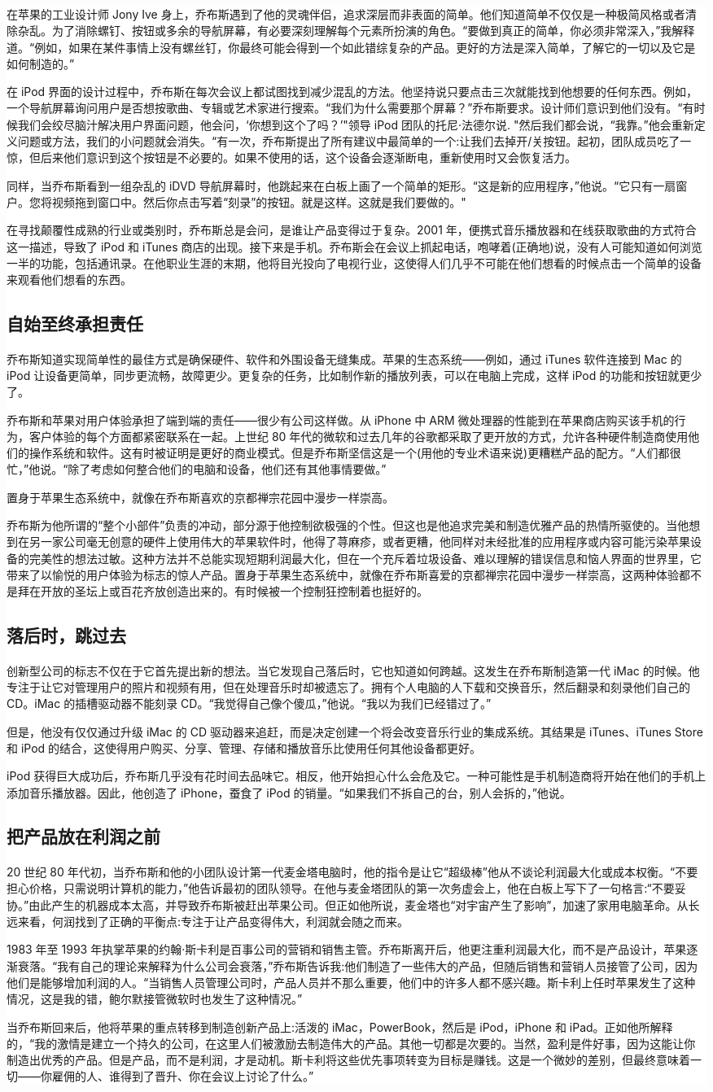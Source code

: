 在苹果的工业设计师 Jony Ive 身上，乔布斯遇到了他的灵魂伴侣，追求深层而非表面的简单。他们知道简单不仅仅是一种极简风格或者清除杂乱。为了消除螺钉、按钮或多余的导航屏幕，有必要深刻理解每个元素所扮演的角色。“要做到真正的简单，你必须非常深入，”我解释道。“例如，如果在某件事情上没有螺丝钉，你最终可能会得到一个如此错综复杂的产品。更好的方法是深入简单，了解它的一切以及它是如何制造的。”

在 iPod 界面的设计过程中，乔布斯在每次会议上都试图找到减少混乱的方法。他坚持说只要点击三次就能找到他想要的任何东西。例如，一个导航屏幕询问用户是否想按歌曲、专辑或艺术家进行搜索。“我们为什么需要那个屏幕？”乔布斯要求。设计师们意识到他们没有。“有时候我们会绞尽脑汁解决用户界面问题，他会问，‘你想到这个了吗？’"领导 iPod 团队的托尼·法德尔说. "然后我们都会说，“我靠。”他会重新定义问题或方法，我们的小问题就会消失。“有一次，乔布斯提出了所有建议中最简单的一个:让我们去掉开/关按钮。起初，团队成员吃了一惊，但后来他们意识到这个按钮是不必要的。如果不使用的话，这个设备会逐渐断电，重新使用时又会恢复活力。

同样，当乔布斯看到一组杂乱的 iDVD 导航屏幕时，他跳起来在白板上画了一个简单的矩形。“这是新的应用程序，”他说。“它只有一扇窗户。您将视频拖到窗口中。然后你点击写着“刻录”的按钮。就是这样。这就是我们要做的。"

在寻找颠覆性成熟的行业或类别时，乔布斯总是会问，是谁让产品变得过于复杂。2001 年，便携式音乐播放器和在线获取歌曲的方式符合这一描述，导致了 iPod 和 iTunes 商店的出现。接下来是手机。乔布斯会在会议上抓起电话，咆哮着(正确地)说，没有人可能知道如何浏览一半的功能，包括通讯录。在他职业生涯的末期，他将目光投向了电视行业，这使得人们几乎不可能在他们想看的时候点击一个简单的设备来观看他们想看的东西。

## 自始至终承担责任

乔布斯知道实现简单性的最佳方式是确保硬件、软件和外围设备无缝集成。苹果的生态系统——例如，通过 iTunes 软件连接到 Mac 的 iPod 让设备更简单，同步更流畅，故障更少。更复杂的任务，比如制作新的播放列表，可以在电脑上完成，这样 iPod 的功能和按钮就更少了。

乔布斯和苹果对用户体验承担了端到端的责任——很少有公司这样做。从 iPhone 中 ARM 微处理器的性能到在苹果商店购买该手机的行为，客户体验的每个方面都紧密联系在一起。上世纪 80 年代的微软和过去几年的谷歌都采取了更开放的方式，允许各种硬件制造商使用他们的操作系统和软件。这有时被证明是更好的商业模式。但是乔布斯坚信这是一个(用他的专业术语来说)更糟糕产品的配方。“人们都很忙，”他说。“除了考虑如何整合他们的电脑和设备，他们还有其他事情要做。”

置身于苹果生态系统中，就像在乔布斯喜欢的京都禅宗花园中漫步一样崇高。

乔布斯为他所谓的“整个小部件”负责的冲动，部分源于他控制欲极强的个性。但这也是他追求完美和制造优雅产品的热情所驱使的。当他想到在另一家公司毫无创意的硬件上使用伟大的苹果软件时，他得了荨麻疹，或者更糟，他同样对未经批准的应用程序或内容可能污染苹果设备的完美性的想法过敏。这种方法并不总能实现短期利润最大化，但在一个充斥着垃圾设备、难以理解的错误信息和恼人界面的世界里，它带来了以愉悦的用户体验为标志的惊人产品。置身于苹果生态系统中，就像在乔布斯喜爱的京都禅宗花园中漫步一样崇高，这两种体验都不是拜在开放的圣坛上或百花齐放创造出来的。有时候被一个控制狂控制着也挺好的。

## 落后时，跳过去

创新型公司的标志不仅在于它首先提出新的想法。当它发现自己落后时，它也知道如何跨越。这发生在乔布斯制造第一代 iMac 的时候。他专注于让它对管理用户的照片和视频有用，但在处理音乐时却被遗忘了。拥有个人电脑的人下载和交换音乐，然后翻录和刻录他们自己的 CD。iMac 的插槽驱动器不能刻录 CD。“我觉得自己像个傻瓜，”他说。“我以为我们已经错过了。”

但是，他没有仅仅通过升级 iMac 的 CD 驱动器来追赶，而是决定创建一个将会改变音乐行业的集成系统。其结果是 iTunes、iTunes Store 和 iPod 的结合，这使得用户购买、分享、管理、存储和播放音乐比使用任何其他设备都更好。

iPod 获得巨大成功后，乔布斯几乎没有花时间去品味它。相反，他开始担心什么会危及它。一种可能性是手机制造商将开始在他们的手机上添加音乐播放器。因此，他创造了 iPhone，蚕食了 iPod 的销量。“如果我们不拆自己的台，别人会拆的，”他说。

## 把产品放在利润之前

20 世纪 80 年代初，当乔布斯和他的小团队设计第一代麦金塔电脑时，他的指令是让它“超级棒”他从不谈论利润最大化或成本权衡。“不要担心价格，只需说明计算机的能力，”他告诉最初的团队领导。在他与麦金塔团队的第一次务虚会上，他在白板上写下了一句格言:“不要妥协。”由此产生的机器成本太高，并导致乔布斯被赶出苹果公司。但正如他所说，麦金塔也“对宇宙产生了影响”，加速了家用电脑革命。从长远来看，何润找到了正确的平衡点:专注于让产品变得伟大，利润就会随之而来。

1983 年至 1993 年执掌苹果的约翰·斯卡利是百事公司的营销和销售主管。乔布斯离开后，他更注重利润最大化，而不是产品设计，苹果逐渐衰落。“我有自己的理论来解释为什么公司会衰落，”乔布斯告诉我:他们制造了一些伟大的产品，但随后销售和营销人员接管了公司，因为他们是能够增加利润的人。“当销售人员管理公司时，产品人员并不那么重要，他们中的许多人都不感兴趣。斯卡利上任时苹果发生了这种情况，这是我的错，鲍尔默接管微软时也发生了这种情况。”

当乔布斯回来后，他将苹果的重点转移到制造创新产品上:活泼的 iMac，PowerBook，然后是 iPod，iPhone 和 iPad。正如他所解释的，“我的激情是建立一个持久的公司，在这里人们被激励去制造伟大的产品。其他一切都是次要的。当然，盈利是件好事，因为这能让你制造出优秀的产品。但是产品，而不是利润，才是动机。斯卡利将这些优先事项转变为目标是赚钱。这是一个微妙的差别，但最终意味着一切——你雇佣的人、谁得到了晋升、你在会议上讨论了什么。”
